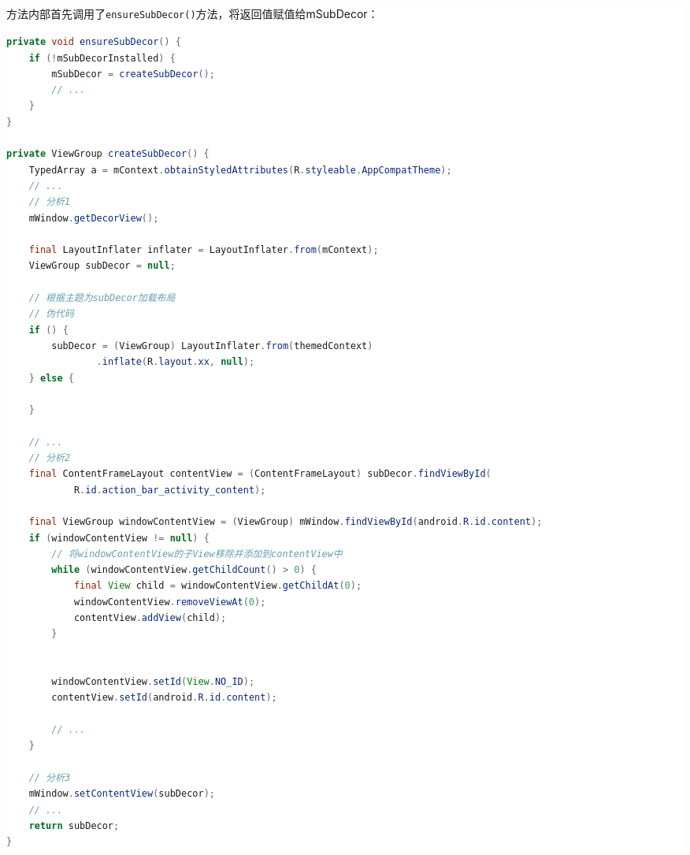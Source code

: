 方法内部首先调用了`ensureSubDecor()`方法，将返回值赋值给mSubDecor：



```java
private void ensureSubDecor() {
    if (!mSubDecorInstalled) {
        mSubDecor = createSubDecor();
        // ...
    }
}

private ViewGroup createSubDecor() {
    TypedArray a = mContext.obtainStyledAttributes(R.styleable.AppCompatTheme);
    // ...
    // 分析1
    mWindow.getDecorView();

    final LayoutInflater inflater = LayoutInflater.from(mContext);
    ViewGroup subDecor = null;

    // 根据主题为subDecor加载布局
    // 伪代码
    if () {
        subDecor = (ViewGroup) LayoutInflater.from(themedContext)
                .inflate(R.layout.xx, null);
    } else {

    }

    // ...
    // 分析2
    final ContentFrameLayout contentView = (ContentFrameLayout) subDecor.findViewById(
            R.id.action_bar_activity_content);

    final ViewGroup windowContentView = (ViewGroup) mWindow.findViewById(android.R.id.content);
    if (windowContentView != null) {
        // 将windowContentView的子View移除并添加到contentView中
        while (windowContentView.getChildCount() > 0) {
            final View child = windowContentView.getChildAt(0);
            windowContentView.removeViewAt(0);
            contentView.addView(child);
        }

        
        windowContentView.setId(View.NO_ID);
        contentView.setId(android.R.id.content);

        // ...
    }
    
    // 分析3
    mWindow.setContentView(subDecor);
    // ...
    return subDecor;
}
```
